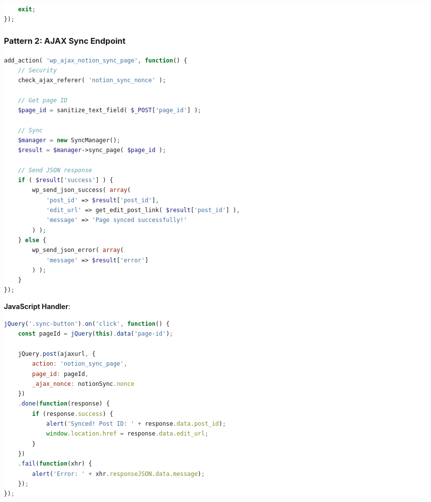```php
    exit;
});
```

### Pattern 2: AJAX Sync Endpoint

```php
add_action( 'wp_ajax_notion_sync_page', function() {
    // Security
    check_ajax_referer( 'notion_sync_nonce' );

    // Get page ID
    $page_id = sanitize_text_field( $_POST['page_id'] );

    // Sync
    $manager = new SyncManager();
    $result = $manager->sync_page( $page_id );

    // Send JSON response
    if ( $result['success'] ) {
        wp_send_json_success( array(
            'post_id' => $result['post_id'],
            'edit_url' => get_edit_post_link( $result['post_id'] ),
            'message' => 'Page synced successfully!'
        ) );
    } else {
        wp_send_json_error( array(
            'message' => $result['error']
        ) );
    }
});
```

**JavaScript Handler**:
```javascript
jQuery('.sync-button').on('click', function() {
    const pageId = jQuery(this).data('page-id');

    jQuery.post(ajaxurl, {
        action: 'notion_sync_page',
        page_id: pageId,
        _ajax_nonce: notionSync.nonce
    })
    .done(function(response) {
        if (response.success) {
            alert('Synced! Post ID: ' + response.data.post_id);
            window.location.href = response.data.edit_url;
        }
    })
    .fail(function(xhr) {
        alert('Error: ' + xhr.responseJSON.data.message);
    });
});
```
